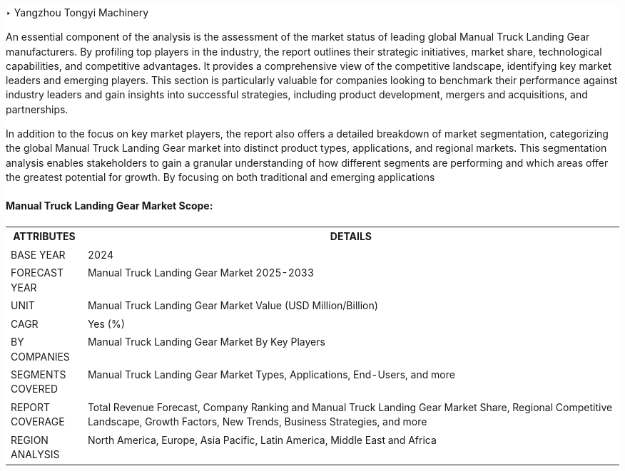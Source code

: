 ‣ Yangzhou Tongyi Machinery

An essential component of the analysis is the assessment of the market status of leading global Manual Truck Landing Gear manufacturers. By profiling top players in the industry, the report outlines their strategic initiatives, market share, technological capabilities, and competitive advantages. It provides a comprehensive view of the competitive landscape, identifying key market leaders and emerging players. This section is particularly valuable for companies looking to benchmark their performance against industry leaders and gain insights into successful strategies, including product development, mergers and acquisitions, and partnerships.

In addition to the focus on key market players, the report also offers a detailed breakdown of market segmentation, categorizing the global Manual Truck Landing Gear market into distinct product types, applications, and regional markets. This segmentation analysis enables stakeholders to gain a granular understanding of how different segments are performing and which areas offer the greatest potential for growth. By focusing on both traditional and emerging applications

<h4>Manual Truck Landing Gear Market Scope:</h4>
<table>
<tr>
<th>ATTRIBUTES</th>
<th>DETAILS</th>
</tr>
<tr>
<td>BASE YEAR</td>
<td>2024</td>
</tr>
<tr>
<td>FORECAST YEAR</td>
<td>Manual Truck Landing Gear Market 2025-2033</td>
</tr>
<tr>
<td>UNIT</td>
<td>Manual Truck Landing Gear Market Value (USD Million/Billion)</td>
<tr>
<td>CAGR</td>
<td>Yes (%)</td>
</tr>
</tr>
<tr>
<td>BY COMPANIES</td>
<td>Manual Truck Landing Gear Market By Key Players</td>
</tr>
<tr>
<td>SEGMENTS COVERED</td>
<td>Manual Truck Landing Gear Market Types, Applications, End-Users, and more</td>
</tr>
<tr>
<td>REPORT COVERAGE</td>
<td>Total Revenue Forecast, Company Ranking and Manual Truck Landing Gear Market Share, Regional Competitive Landscape, Growth Factors, New Trends, Business Strategies, and more</td>
</tr>
<tr>
<td>REGION ANALYSIS</td>
<td>North America, Europe, Asia Pacific, Latin America, Middle East and Africa</td>
</tr>
</table>
